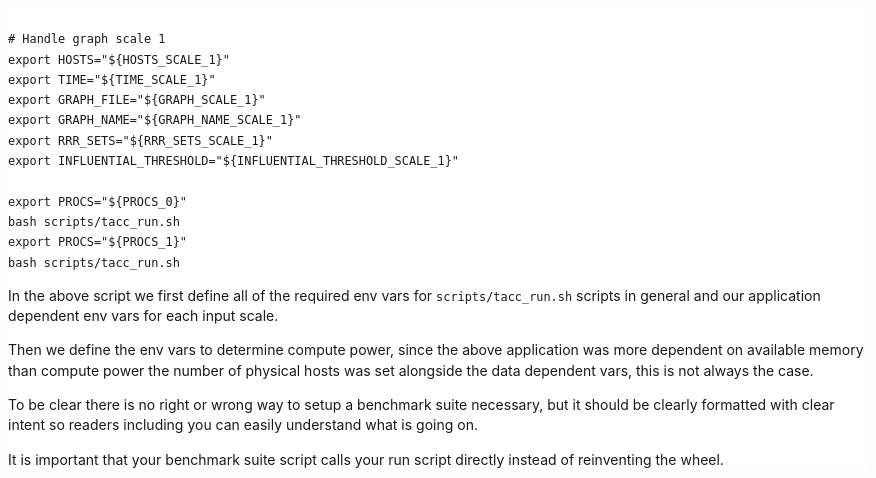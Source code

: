 ```shell

# Handle graph scale 1
export HOSTS="${HOSTS_SCALE_1}"
export TIME="${TIME_SCALE_1}"
export GRAPH_FILE="${GRAPH_SCALE_1}"
export GRAPH_NAME="${GRAPH_NAME_SCALE_1}"
export RRR_SETS="${RRR_SETS_SCALE_1}"
export INFLUENTIAL_THRESHOLD="${INFLUENTIAL_THRESHOLD_SCALE_1}"

export PROCS="${PROCS_0}"
bash scripts/tacc_run.sh
export PROCS="${PROCS_1}"
bash scripts/tacc_run.sh
```

In the above script we first define all of the required env vars
for `scripts/tacc_run.sh` scripts in general and our application
dependent env vars for each input scale.

Then we define the env vars to determine compute power, since the
above application was more dependent on available memory than
compute power the number of physical hosts was set alongside
the data dependent vars, this is not always the case.

To be clear there is no right or wrong way to setup a benchmark
suite necessary, but it should be clearly formatted with clear
intent so readers including you can easily understand what is going
on.

It is important that your benchmark suite script calls your run
script directly instead of reinventing the wheel.
